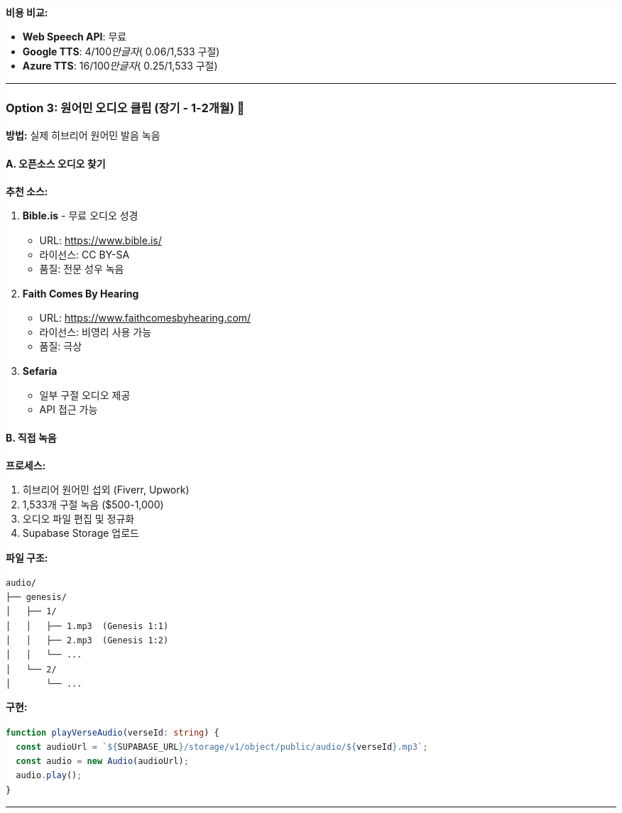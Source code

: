**비용 비교:**
- **Web Speech API**: 무료
- **Google TTS**: $4/100만 글자 (~$0.06/1,533 구절)
- **Azure TTS**: $16/100만 글자 (~$0.25/1,533 구절)

---

### Option 3: 원어민 오디오 클립 (장기 - 1-2개월) 🎤

**방법:** 실제 히브리어 원어민 발음 녹음

#### A. 오픈소스 오디오 찾기

**추천 소스:**
1. **Bible.is** - 무료 오디오 성경
   - URL: https://www.bible.is/
   - 라이선스: CC BY-SA
   - 품질: 전문 성우 녹음

2. **Faith Comes By Hearing**
   - URL: https://www.faithcomesbyhearing.com/
   - 라이선스: 비영리 사용 가능
   - 품질: 극상

3. **Sefaria**
   - 일부 구절 오디오 제공
   - API 접근 가능

#### B. 직접 녹음

**프로세스:**
1. 히브리어 원어민 섭외 (Fiverr, Upwork)
2. 1,533개 구절 녹음 ($500-1,000)
3. 오디오 파일 편집 및 정규화
4. Supabase Storage 업로드

**파일 구조:**
```
audio/
├── genesis/
│   ├── 1/
│   │   ├── 1.mp3  (Genesis 1:1)
│   │   ├── 2.mp3  (Genesis 1:2)
│   │   └── ...
│   └── 2/
│       └── ...
```

**구현:**
```typescript
function playVerseAudio(verseId: string) {
  const audioUrl = `${SUPABASE_URL}/storage/v1/object/public/audio/${verseId}.mp3`;
  const audio = new Audio(audioUrl);
  audio.play();
}
```

---